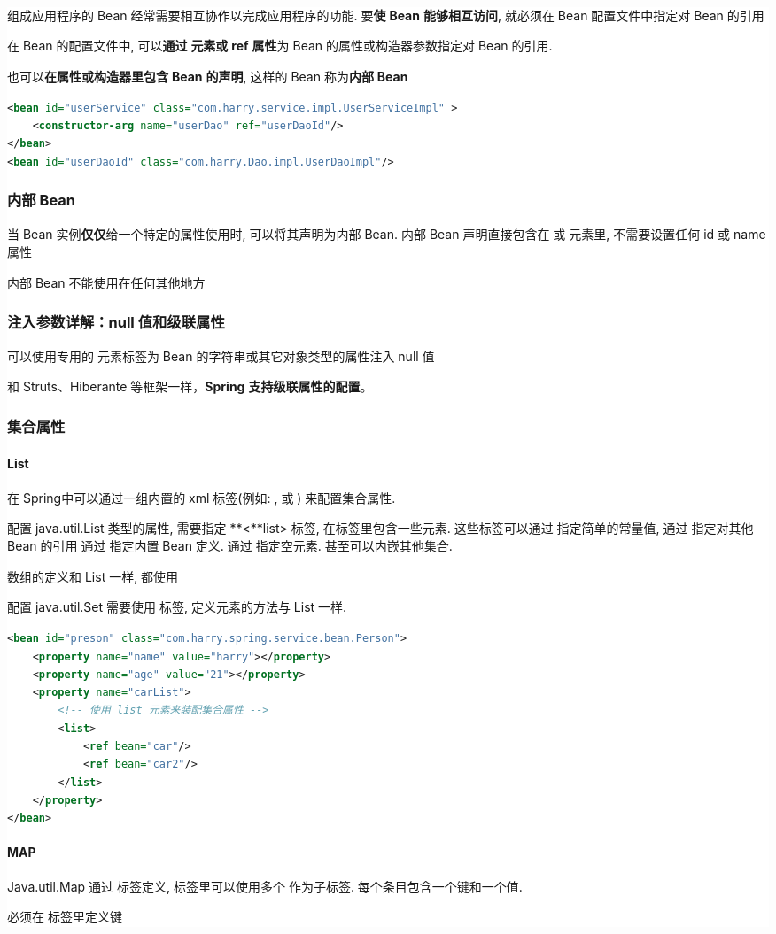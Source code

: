 组成应用程序的 Bean 经常需要相互协作以完成应用程序的功能. 要**使** **Bean** **能够相互访问**, 就必须在 Bean 配置文件中指定对 Bean 的引用

在 Bean 的配置文件中, 可以**通过**  **元素或** **ref** **属性**为 Bean 的属性或构造器参数指定对 Bean 的引用.

也可以**在属性或构造器里包含** **Bean** **的声明**, 这样的 Bean 称为**内部** **Bean**

```xml
<bean id="userService" class="com.harry.service.impl.UserServiceImpl" >
	<constructor-arg name="userDao" ref="userDaoId"/>
</bean>
<bean id="userDaoId" class="com.harry.Dao.impl.UserDaoImpl"/>
```
### 内部 Bean

当 Bean 实例**仅仅**给一个特定的属性使用时, 可以将其声明为内部 Bean. 内部 Bean 声明直接包含在 <property> 或 <constructor-arg> 元素里, 不需要设置任何 id 或 name 属性

内部 Bean 不能使用在任何其他地方

### 注入参数详解：null 值和级联属性

可以使用专用的 元素标签为 Bean 的字符串或其它对象类型的属性注入 null 值

和 Struts、Hiberante 等框架一样，**Spring** **支持级联属性的配置**。

### 集合属性

#### List

在 Spring中可以通过一组内置的 xml 标签(例如: <list>, <set> 或 <map>) 来配置集合属性.

配置 java.util.List 类型的属性, 需要指定 **<**list> 标签, 在标签里包含一些元素. 这些标签可以通过  指定简单的常量值, 通过 指定对其他 Bean 的引用 通过 指定内置 Bean 定义. 通过 <null/> 指定空元素. 甚至可以内嵌其他集合.

数组的定义和 List 一样, 都使用 <list>

配置 java.util.Set 需要使用 <set> 标签, 定义元素的方法与 List 一样.

```xml
<bean id="preson" class="com.harry.spring.service.bean.Person">
    <property name="name" value="harry"></property>
    <property name="age" value="21"></property>
    <property name="carList">
        <!-- 使用 list 元素来装配集合属性 -->
        <list>
            <ref bean="car"/>
            <ref bean="car2"/>
        </list>
    </property>
</bean>
```

#### MAP

Java.util.Map 通过 标签定义, <map> 标签里可以使用多个  作为子标签. 每个条目包含一个键和一个值.

必须在  标签里定义键
